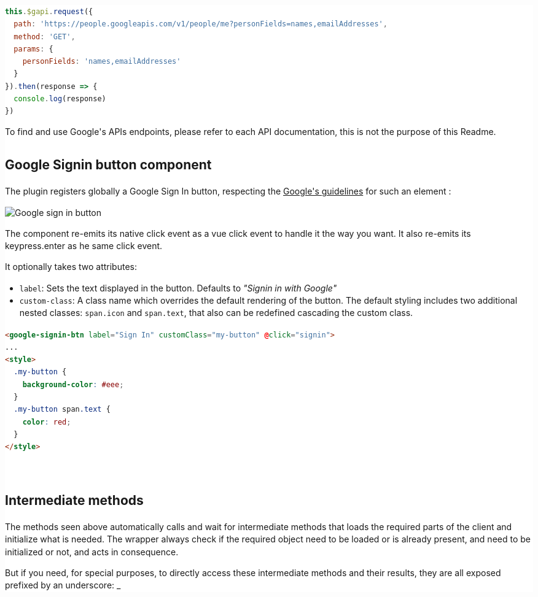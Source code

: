 ```javascript
this.$gapi.request({
  path: 'https://people.googleapis.com/v1/people/me?personFields=names,emailAddresses',
  method: 'GET',
  params: {
    personFields: 'names,emailAddresses'
  }
}).then(response => {
  console.log(response)
})
```

To find and use Google's APIs endpoints, please refer to each API documentation, this is not the purpose of this Readme.

## Google Signin button component

The plugin registers globally a Google Sign In button, respecting the [Google's guidelines](https://developers.google.com/identity/branding-guidelines) for such an element :

![Google sign in button](https://developers.google.com/identity/images/btn_google_signin_light_normal_web.png)

The component re-emits its native click event as a vue click event to handle it the way you want. It also re-emits its keypress.enter as he same click event.

It optionally takes two attributes:
- `label`: Sets the text displayed in the button. Defaults to *"Signin in with Google"*
- `custom-class`: A class name which overrides the default rendering of the button. The default styling includes two additional nested classes: `span.icon` and `span.text`, that also can be redefined cascading the custom class.

```html
<google-signin-btn label="Sign In" customClass="my-button" @click="signin">
...
<style>
  .my-button {
    background-color: #eee;
  }
  .my-button span.text {
    color: red;
  }
</style>
```

&nbsp;

## Intermediate methods

The methods seen above automatically calls and wait for intermediate methods that loads the required parts of the client and initialize what is needed. The wrapper always check if the required object need to be loaded or is already present, and need to be initialized or not, and acts in consequence.

But if you need, for special purposes, to directly access these intermediate methods and their results, they are all exposed prefixed by an underscore: _

